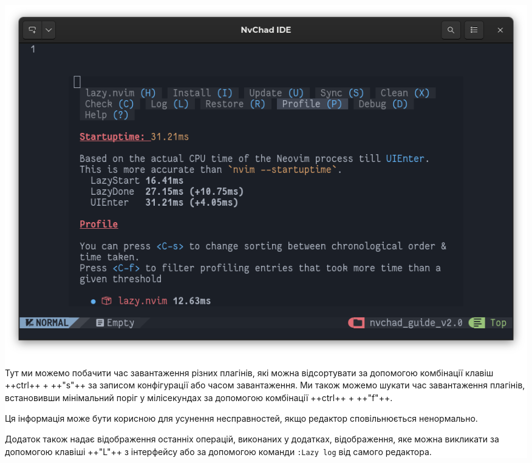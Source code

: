 ![Lazy Profiler](../images/lazy_profile.png)

Тут ми можемо побачити час завантаження різних плагінів, які можна відсортувати за допомогою комбінації клавіш ++ctrl++ + ++"s"++ за записом конфігурації або часом завантаження. Ми також можемо шукати час завантаження плагінів, встановивши мінімальний поріг у мілісекундах за допомогою комбінації ++ctrl++ + ++"f"++.

Ця інформація може бути корисною для усунення несправностей, якщо редактор сповільнюється ненормально.

Додаток також надає відображення останніх операцій, виконаних у додатках, відображення, яке можна викликати за допомогою клавіші ++"L"++ з інтерфейсу або за допомогою команди `:Lazy log` від самого редактора.
